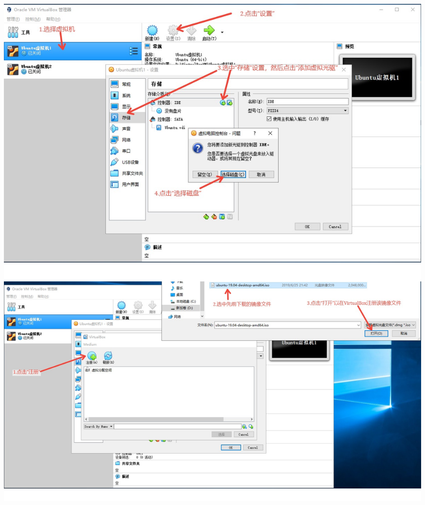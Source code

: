 <img src="/assets/images/linux/introduction_and_installation/init_vm_step1.jpg"/><br/>
</div><br/>

<div style="text-align:center">
<img src="/assets/images/linux/introduction_and_installation/init_vm_step2.jpg"/><br/>
</div><br/>

